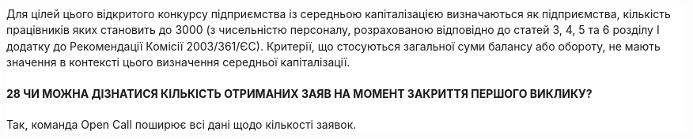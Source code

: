 Для цілей цього відкритого конкурсу підприємства із середньою капіталізацією визначаються як підприємства, кількість працівників яких становить до 3000 (з чисельністю персоналу, розрахованою відповідно до статей 3, 4, 5 та 6 розділу I додатку до Рекомендації Комісії 2003/361/ЄС). Критерії, що стосуються загальної суми балансу або обороту, не мають значення в контексті цього визначення середньої капіталізації.

#### 28 ЧИ МОЖНА ДІЗНАТИСЯ КІЛЬКІСТЬ ОТРИМАНИХ ЗАЯВ НА МОМЕНТ ЗАКРИТТЯ ПЕРШОГО ВИКЛИКУ?

Так, команда Open Call поширює всі дані щодо кількості заявок.